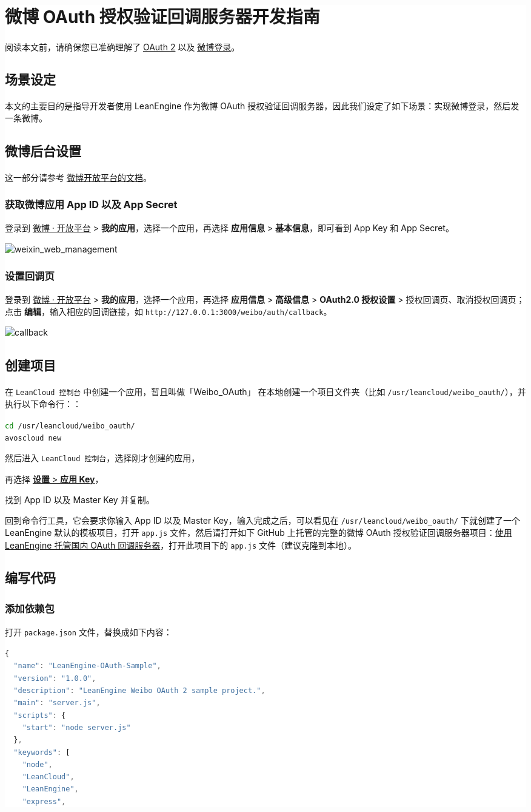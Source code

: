 # 微博 OAuth 授权验证回调服务器开发指南

阅读本文前，请确保您已准确理解了 [OAuth 2](http://oauth.net/2/) 以及 [微博登录](http://open.weibo.com/wiki/%E6%8E%88%E6%9D%83%E6%9C%BA%E5%88%B6)。

## 场景设定

本文的主要目的是指导开发者使用 LeanEngine 作为微博 OAuth 授权验证回调服务器，因此我们设定了如下场景：实现微博登录，然后发一条微博。

## 微博后台设置
这一部分请参考 [微博开放平台的文档](http://open.weibo.com/wiki/%E6%96%B0%E6%89%8B%E6%8C%87%E5%8D%97)。

### 获取微博应用 App ID 以及 App Secret
登录到 [微博 &middot; 开放平台](http://open.weibo.com/) > **我的应用**，选择一个应用，再选择 **应用信息** > **基本信息**，即可看到 App Key 和 App Secret。

![weixin_web_management](images/weibo_auth_appinfo.png)

### 设置回调页
登录到 [微博 &middot; 开放平台](http://open.weibo.com/) > **我的应用**，选择一个应用，再选择 **应用信息** > **高级信息** > **OAuth2.0 授权设置** > 授权回调页、取消授权回调页；点击 **编辑**，输入相应的回调链接，如 `http://127.0.0.1:3000/weibo/auth/callback`。

![callback](images/weibo_auth_callback.png)

## 创建项目

在 `LeanCloud 控制台` 中创建一个应用，暂且叫做「Weibo_OAuth」
在本地创建一个项目文件夹（比如 `/usr/leancloud/weibo_oauth/`），并执行以下命令行：：

```bash
cd /usr/leancloud/weibo_oauth/
avoscloud new
```

然后进入 `LeanCloud 控制台`，选择刚才创建的应用，

再选择 [**设置** > **应用 Key**](https://leancloud.cn/app.html?appid={{appid}}#/general)，

找到 App ID 以及 Master Key 并复制。

回到命令行工具，它会要求你输入 App ID 以及 Master Key，输入完成之后，可以看见在 `/usr/leancloud/weibo_oauth/` 下就创建了一个 LeanEngine 默认的模板项目，打开 `app.js` 文件，然后请打开如下 GitHub 上托管的完整的微博 OAuth 授权验证回调服务器项目：[使用 LeanEngine 托管国内 OAuth 回调服务器](https://github.com/leancloud/LeanEngine-OAuth-China/)，打开此项目下的 `app.js` 文件（建议克隆到本地）。

## 编写代码

### 添加依赖包
打开 `package.json` 文件，替换成如下内容：

```js
{
  "name": "LeanEngine-OAuth-Sample",
  "version": "1.0.0",
  "description": "LeanEngine Weibo OAuth 2 sample project.",
  "main": "server.js",
  "scripts": {
    "start": "node server.js"
  },
  "keywords": [
    "node",
    "LeanCloud",
    "LeanEngine",
    "express",
```